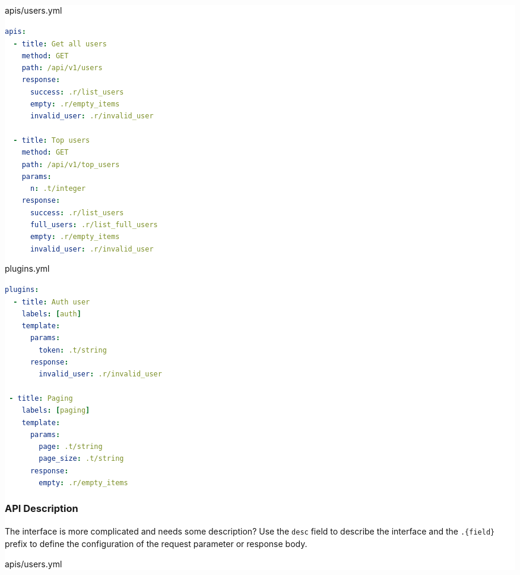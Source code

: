 apis/users.yml

```yaml
apis:
  - title: Get all users
    method: GET
    path: /api/v1/users
    response:
      success: .r/list_users
      empty: .r/empty_items
      invalid_user: .r/invalid_user

  - title: Top users
    method: GET
    path: /api/v1/top_users
    params:
      n: .t/integer
    response:
      success: .r/list_users
      full_users: .r/list_full_users
      empty: .r/empty_items
      invalid_user: .r/invalid_user
```

plugins.yml

```yaml
plugins:
  - title: Auth user
    labels: [auth]
    template:
      params:
        token: .t/string
      response:
        invalid_user: .r/invalid_user

 - title: Paging
    labels: [paging]
    template:
      params:
        page: .t/string
        page_size: .t/string
      response:
        empty: .r/empty_items
```


### API Description

The interface is more complicated and needs some description? Use the `desc` field to describe the interface and the `.{field}` prefix to define the configuration of the request parameter or response body.

apis/users.yml
